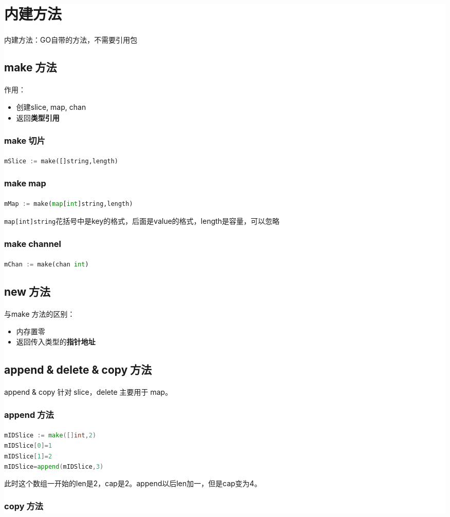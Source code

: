 # 内建方法

内建方法：GO自带的方法，不需要引用包

## make 方法

作用：

- 创建slice, map, chan
- 返回**类型引用**

### make 切片

```python
mSlice := make([]string,length)
```

### make map

```python
mMap := make(map[int]string,length)
```

`map[int]string`花括号中是key的格式，后面是value的格式，length是容量，可以忽略

### make channel

```python
mChan := make(chan int)
```

## new 方法

与make 方法的区别：

- 内存置零
- 返回传入类型的**指针地址**

## append & delete & copy 方法

append & copy 针对 slice，delete 主要用于 map。

### append 方法

```go
mIDSlice := make([]int,2)
mIDSlice[0]=1
mIDSlice[1]=2
mIDSlice=append(mIDSlice,3)
```

此时这个数组一开始的len是2，cap是2。append以后len加一，但是cap变为4。

### copy 方法
